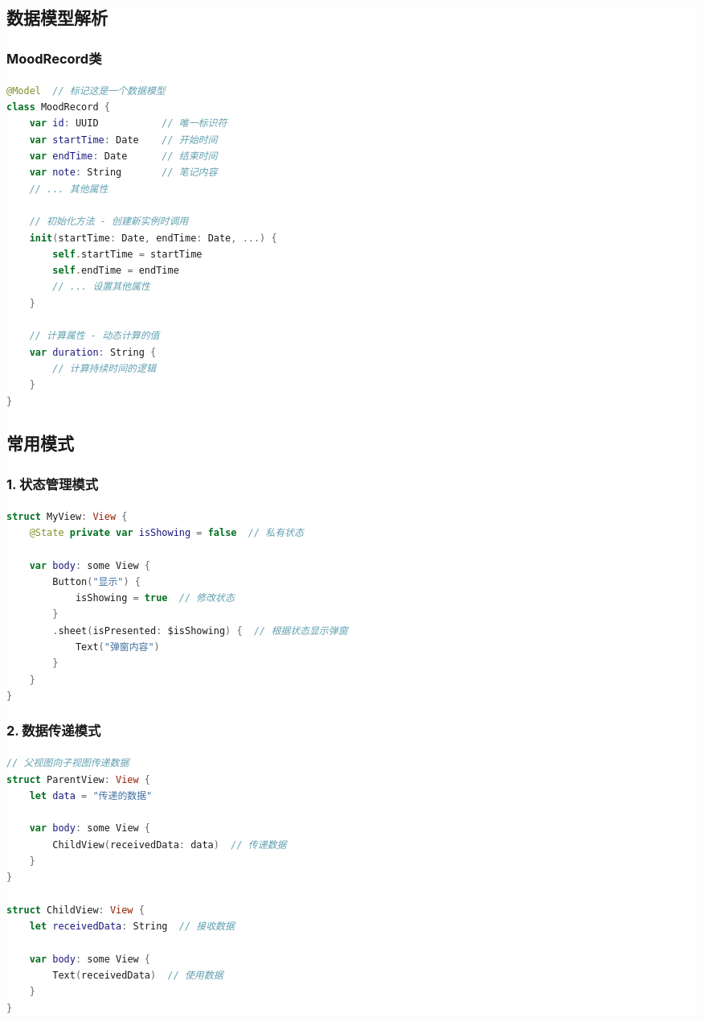 ## 数据模型解析

### MoodRecord类
```swift
@Model  // 标记这是一个数据模型
class MoodRecord {
    var id: UUID           // 唯一标识符
    var startTime: Date    // 开始时间
    var endTime: Date      // 结束时间
    var note: String       // 笔记内容
    // ... 其他属性
    
    // 初始化方法 - 创建新实例时调用
    init(startTime: Date, endTime: Date, ...) {
        self.startTime = startTime
        self.endTime = endTime
        // ... 设置其他属性
    }
    
    // 计算属性 - 动态计算的值
    var duration: String {
        // 计算持续时间的逻辑
    }
}
```

## 常用模式

### 1. 状态管理模式
```swift
struct MyView: View {
    @State private var isShowing = false  // 私有状态
    
    var body: some View {
        Button("显示") {
            isShowing = true  // 修改状态
        }
        .sheet(isPresented: $isShowing) {  // 根据状态显示弹窗
            Text("弹窗内容")
        }
    }
}
```

### 2. 数据传递模式
```swift
// 父视图向子视图传递数据
struct ParentView: View {
    let data = "传递的数据"
    
    var body: some View {
        ChildView(receivedData: data)  // 传递数据
    }
}

struct ChildView: View {
    let receivedData: String  // 接收数据
    
    var body: some View {
        Text(receivedData)  // 使用数据
    }
}
```